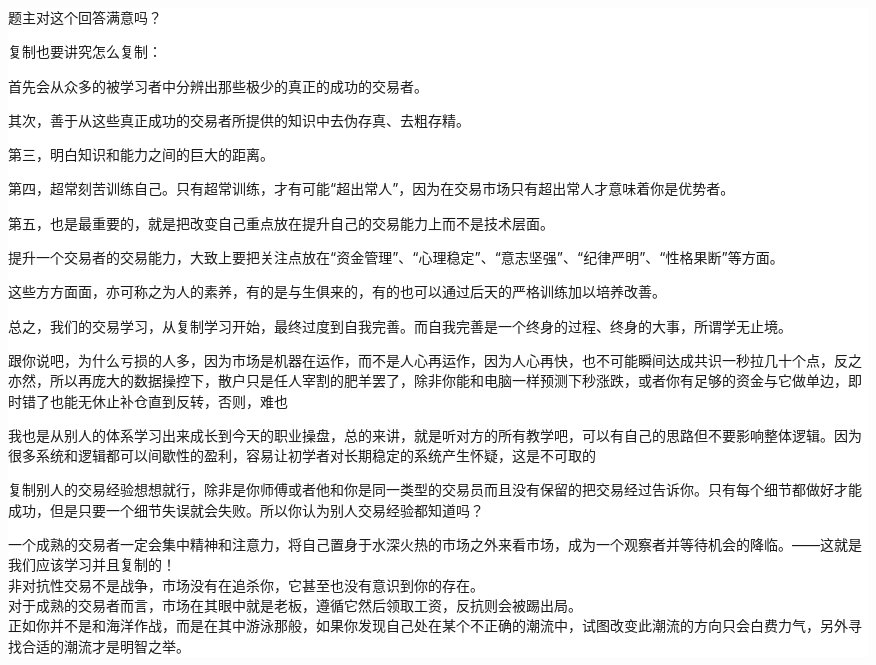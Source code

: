 题主对这个回答满意吗？

复制也要讲究怎么复制：

首先会从众多的被学习者中分辨出那些极少的真正的成功的交易者。

其次，善于从这些真正成功的交易者所提供的知识中去伪存真、去粗存精。

第三，明白知识和能力之间的巨大的距离。

第四，超常刻苦训练自己。只有超常训练，才有可能“超出常人”，因为在交易市场只有超出常人才意味着你是优势者。

第五，也是最重要的，就是把改变自己重点放在提升自己的交易能力上而不是技术层面。

提升一个交易者的交易能力，大致上要把关注点放在“资金管理”、“心理稳定”、“意志坚强”、“纪律严明”、“性格果断”等方面。

这些方方面面，亦可称之为人的素养，有的是与生俱来的，有的也可以通过后天的严格训练加以培养改善。

总之，我们的交易学习，从复制学习开始，最终过度到自我完善。而自我完善是一个终身的过程、终身的大事，所谓学无止境。

跟你说吧，为什么亏损的人多，因为市场是机器在运作，而不是人心再运作，因为人心再快，也不可能瞬间达成共识一秒拉几十个点，反之亦然，所以再庞大的数据操控下，散户只是任人宰割的肥羊罢了，除非你能和电脑一样预测下秒涨跌，或者你有足够的资金与它做单边，即时错了也能无休止补仓直到反转，否则，难也

我也是从别人的体系学习出来成长到今天的职业操盘，总的来讲，就是听对方的所有教学吧，可以有自己的思路但不要影响整体逻辑。因为很多系统和逻辑都可以间歇性的盈利，容易让初学者对长期稳定的系统产生怀疑，这是不可取的

复制别人的交易经验想想就行，除非是你师傅或者他和你是同一类型的交易员而且没有保留的把交易经过告诉你。只有每个细节都做好才能成功，但是只要一个细节失误就会失败。所以你认为别人交易经验都知道吗？

一个成熟的交易者一定会集中精神和注意力，将自己置身于水深火热的市场之外来看市场，成为一个观察者并等待机会的降临。——这就是我们应该学习并且复制的！  
非对抗性交易不是战争，市场没有在追杀你，它甚至也没有意识到你的存在。  
对于成熟的交易者而言，市场在其眼中就是老板，遵循它然后领取工资，反抗则会被踢出局。  
正如你并不是和海洋作战，而是在其中游泳那般，如果你发现自己处在某个不正确的潮流中，试图改变此潮流的方向只会白费力气，另外寻找合适的潮流才是明智之举。
